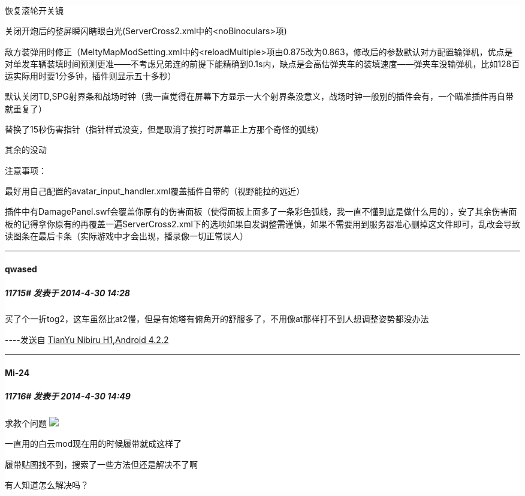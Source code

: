 恢复滚轮开关镜

关闭开炮后的整屏瞬闪瞎眼白光(ServerCross2.xml中的&lt;noBinoculars&gt;项)

敌方装弹用时修正（MeltyMapModSetting.xml中的&lt;reloadMultiple&gt;项由0.875改为0.863，修改后的参数默认对方配置输弹机，优点是对单发车辆装填时间预测更准——不考虑兄弟连的前提下能精确到0.1s内，缺点是会高估弹夹车的装填速度——弹夹车没输弹机，比如128百运实际用时要1分多钟，插件则显示五十多秒）

默认关闭TD,SPG射界条和战场时钟（我一直觉得在屏幕下方显示一大个射界条没意义，战场时钟一般别的插件会有，一个瞄准插件再自带就重复了）

替换了15秒伤害指针（指针样式没变，但是取消了挨打时屏幕正上方那个奇怪的弧线）

其余的没动

注意事项：

最好用自己配置的avatar_input_handler.xml覆盖插件自带的（视野能拉的远近）

插件中有DamagePanel.swf会覆盖你原有的伤害面板（使得面板上面多了一条彩色弧线，我一直不懂到底是做什么用的），安了其余伤害面板的记得拿你原有的再覆盖一遍ServerCross2.xml下的选项如果自发调整需谨慎，如果不需要用到服务器准心删掉这文件即可，乱改会导致读图条在最后卡条（实际游戏中才会出现，播录像一切正常误人）









*****

####  qwased  
##### 11715#       发表于 2014-4-30 14:28




买了个一折tog2，这车虽然比at2慢，但是有炮塔有俯角开的舒服多了，不用像at那样打不到人想调整姿势都没办法


----发送自 [TianYu Nibiru H1,Android 4.2.2](http://stage1.5j4m.com/?null)







*****

####  Mi-24  
##### 11716#       发表于 2014-4-30 14:49




求教个问题
<img src="http://ww3.sinaimg.cn/large/62aafb79gw1efxm80d335j20u60dbajl.jpg" referrerpolicy="no-referrer">

一直用的白云mod现在用的时候履带就成这样了

履带贴图找不到，搜索了一些方法但还是解决不了啊

有人知道怎么解决吗？




